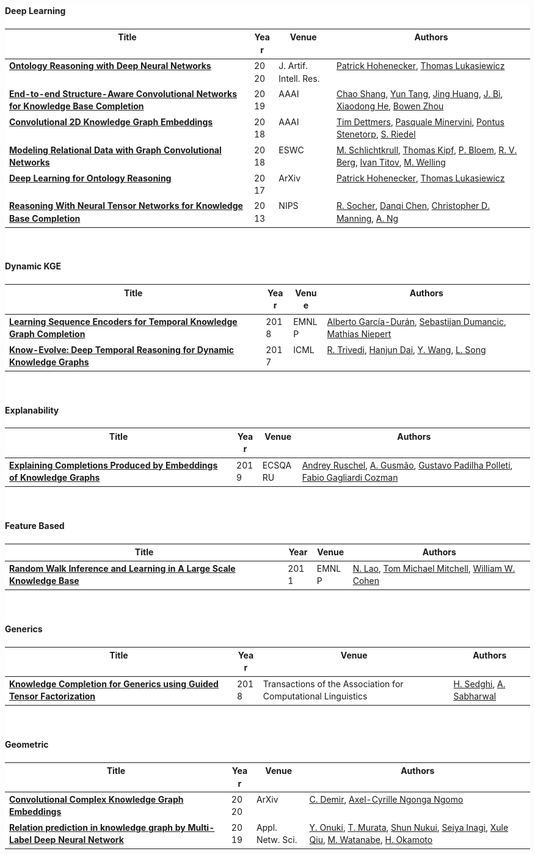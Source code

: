 #### Deep Learning 
| Title | Year | Venue | Authors |
| --- | --- | --- | --- |
|[**Ontology Reasoning with Deep Neural Networks**](https://www.semanticscholar.org/paper/f70db968fee62c23136a9972a7781197bf0900ff) | 2020 | J. Artif. Intell. Res. | [Patrick Hohenecker](https://www.semanticscholar.org/author/15991062), [Thomas Lukasiewicz](https://www.semanticscholar.org/author/1690572) |
|[**End-to-end Structure-Aware Convolutional Networks for Knowledge Base Completion**](https://www.semanticscholar.org/paper/8f3812a4f2093b488fa4bd3adda3cea0e770dc3d) | 2019 | AAAI | [Chao Shang](https://www.semanticscholar.org/author/143711518), [Yun Tang](https://www.semanticscholar.org/author/48066266), [Jing Huang](https://www.semanticscholar.org/author/49025046), [J. Bi](https://www.semanticscholar.org/author/38370684), [Xiaodong He](https://www.semanticscholar.org/author/1722627), [Bowen Zhou](https://www.semanticscholar.org/author/145218984) |
|[**Convolutional 2D Knowledge Graph Embeddings**](https://www.semanticscholar.org/paper/9697d32ed0a16da167f2bdba05ef96d0da066eb5) | 2018 | AAAI | [Tim Dettmers](https://www.semanticscholar.org/author/3239480), [Pasquale Minervini](https://www.semanticscholar.org/author/3051815), [Pontus Stenetorp](https://www.semanticscholar.org/author/1918552), [S. Riedel](https://www.semanticscholar.org/author/145941664) |
|[**Modeling Relational Data with Graph Convolutional Networks**](https://www.semanticscholar.org/paper/cd8a9914d50b0ac63315872530274d158d6aff09) | 2018 | ESWC | [M. Schlichtkrull](https://www.semanticscholar.org/author/8804828), [Thomas Kipf](https://www.semanticscholar.org/author/41016725), [P. Bloem](https://www.semanticscholar.org/author/2789097), [R. V. Berg](https://www.semanticscholar.org/author/9965217), [Ivan Titov](https://www.semanticscholar.org/author/144889265), [M. Welling](https://www.semanticscholar.org/author/1678311) |
|[**Deep Learning for Ontology Reasoning**](https://www.semanticscholar.org/paper/8a6b5489604709dc9131ef18bee82bbbca8bab3e) | 2017 | ArXiv | [Patrick Hohenecker](https://www.semanticscholar.org/author/15991062), [Thomas Lukasiewicz](https://www.semanticscholar.org/author/1690572) |
|[**Reasoning With Neural Tensor Networks for Knowledge Base Completion**](https://www.semanticscholar.org/paper/50d53cc562225549457cbc782546bfbe1ac6f0cf) | 2013 | NIPS | [R. Socher](https://www.semanticscholar.org/author/2166511), [Danqi Chen](https://www.semanticscholar.org/author/50536468), [Christopher D. Manning](https://www.semanticscholar.org/author/144783904), [A. Ng](https://www.semanticscholar.org/author/34699434) |
<br/>

#### Dynamic KGE 
| Title | Year | Venue | Authors |
| --- | --- | --- | --- |
|[**Learning Sequence Encoders for Temporal Knowledge Graph Completion**](https://www.semanticscholar.org/paper/508b864a5c46a1adac622cbac877ed3bdac9aec7) | 2018 | EMNLP | [Alberto García-Durán](https://www.semanticscholar.org/author/1405061488), [Sebastijan Dumancic](https://www.semanticscholar.org/author/3422854), [Mathias Niepert](https://www.semanticscholar.org/author/2780262) |
|[**Know-Evolve: Deep Temporal Reasoning for Dynamic Knowledge Graphs**](https://www.semanticscholar.org/paper/22f95fb555278ebe0ad2e5e18aaaf8be3e4e53fe) | 2017 | ICML | [R. Trivedi](https://www.semanticscholar.org/author/3439813), [Hanjun Dai](https://www.semanticscholar.org/author/2791430), [Y. Wang](https://www.semanticscholar.org/author/1709382), [L. Song](https://www.semanticscholar.org/author/1779453) |
<br/>

#### Explanability 
| Title | Year | Venue | Authors |
| --- | --- | --- | --- |
|[**Explaining Completions Produced by Embeddings of Knowledge Graphs**](https://www.semanticscholar.org/paper/422639e48187548fd677c9f2a66433be4b043135) | 2019 | ECSQARU | [Andrey Ruschel](https://www.semanticscholar.org/author/1382105861), [A. Gusmão](https://www.semanticscholar.org/author/144752357), [Gustavo Padilha Polleti](https://www.semanticscholar.org/author/1396923092), [Fabio Gagliardi Cozman](https://www.semanticscholar.org/author/7668712) |
<br/>

#### Feature Based 
| Title | Year | Venue | Authors |
| --- | --- | --- | --- |
|[**Random Walk Inference and Learning in A Large Scale Knowledge Base**](https://www.semanticscholar.org/paper/2aea6cc6c42101b2615753c2933a33e57dd665f2) | 2011 | EMNLP | [N. Lao](https://www.semanticscholar.org/author/1914797), [Tom Michael Mitchell](https://www.semanticscholar.org/author/40975594), [William W. Cohen](https://www.semanticscholar.org/author/50056360) |
<br/>

#### Generics 
| Title | Year | Venue | Authors |
| --- | --- | --- | --- |
|[**Knowledge Completion for Generics using Guided Tensor Factorization**](https://www.semanticscholar.org/paper/ca2f1875b042d839761e454c3dfb78ea04165792) | 2018 | Transactions of the Association for Computational Linguistics | [H. Sedghi](https://www.semanticscholar.org/author/2812848), [A. Sabharwal](https://www.semanticscholar.org/author/48229640) |
<br/>

#### Geometric 
| Title | Year | Venue | Authors |
| --- | --- | --- | --- |
|[**Convolutional Complex Knowledge Graph Embeddings**](https://www.semanticscholar.org/paper/ef6a450e8e3223681d46f7230191dae54822d343) | 2020 | ArXiv | [C. Demir](https://www.semanticscholar.org/author/115840239), [Axel-Cyrille Ngonga Ngomo](https://www.semanticscholar.org/author/1712107) |
|[**Relation prediction in knowledge graph by Multi-Label Deep Neural Network**](https://www.semanticscholar.org/paper/efb455e9c8339d53da8c083d2adb75790dffb3be) | 2019 | Appl. Netw. Sci. | [Y. Onuki](https://www.semanticscholar.org/author/26973395), [T. Murata](https://www.semanticscholar.org/author/1702484), [Shun Nukui](https://www.semanticscholar.org/author/27010013), [Seiya Inagi](https://www.semanticscholar.org/author/3464914), [Xule Qiu](https://www.semanticscholar.org/author/27026717), [M. Watanabe](https://www.semanticscholar.org/author/2679897), [H. Okamoto](https://www.semanticscholar.org/author/47913014) |